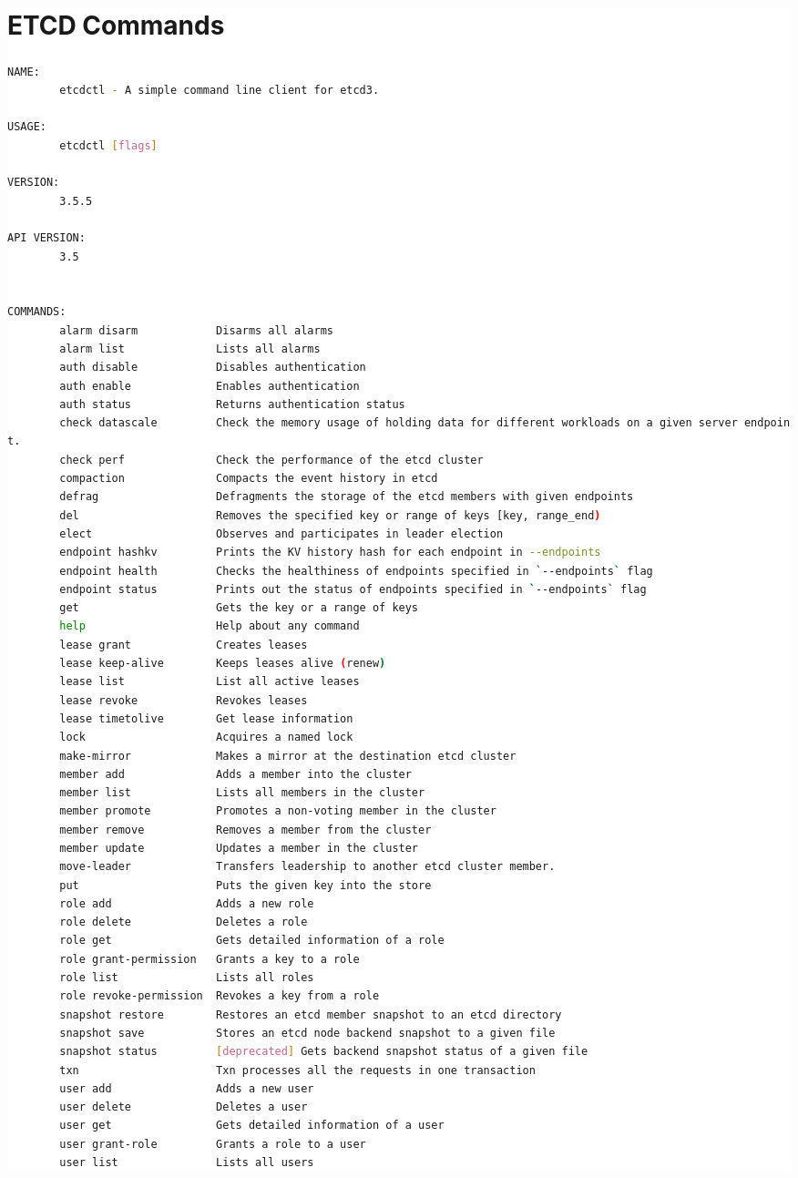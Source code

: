 # ETCD Commands

```bash
NAME:
        etcdctl - A simple command line client for etcd3.

USAGE:
        etcdctl [flags]

VERSION:
        3.5.5

API VERSION:
        3.5


COMMANDS:
        alarm disarm            Disarms all alarms
        alarm list              Lists all alarms
        auth disable            Disables authentication
        auth enable             Enables authentication
        auth status             Returns authentication status
        check datascale         Check the memory usage of holding data for different workloads on a given server endpoint.
        check perf              Check the performance of the etcd cluster
        compaction              Compacts the event history in etcd
        defrag                  Defragments the storage of the etcd members with given endpoints
        del                     Removes the specified key or range of keys [key, range_end)
        elect                   Observes and participates in leader election
        endpoint hashkv         Prints the KV history hash for each endpoint in --endpoints
        endpoint health         Checks the healthiness of endpoints specified in `--endpoints` flag
        endpoint status         Prints out the status of endpoints specified in `--endpoints` flag
        get                     Gets the key or a range of keys
        help                    Help about any command
        lease grant             Creates leases
        lease keep-alive        Keeps leases alive (renew)
        lease list              List all active leases
        lease revoke            Revokes leases
        lease timetolive        Get lease information
        lock                    Acquires a named lock
        make-mirror             Makes a mirror at the destination etcd cluster
        member add              Adds a member into the cluster
        member list             Lists all members in the cluster
        member promote          Promotes a non-voting member in the cluster
        member remove           Removes a member from the cluster
        member update           Updates a member in the cluster
        move-leader             Transfers leadership to another etcd cluster member.
        put                     Puts the given key into the store
        role add                Adds a new role
        role delete             Deletes a role
        role get                Gets detailed information of a role
        role grant-permission   Grants a key to a role
        role list               Lists all roles
        role revoke-permission  Revokes a key from a role
        snapshot restore        Restores an etcd member snapshot to an etcd directory
        snapshot save           Stores an etcd node backend snapshot to a given file
        snapshot status         [deprecated] Gets backend snapshot status of a given file
        txn                     Txn processes all the requests in one transaction
        user add                Adds a new user
        user delete             Deletes a user
        user get                Gets detailed information of a user
        user grant-role         Grants a role to a user
        user list               Lists all users
```